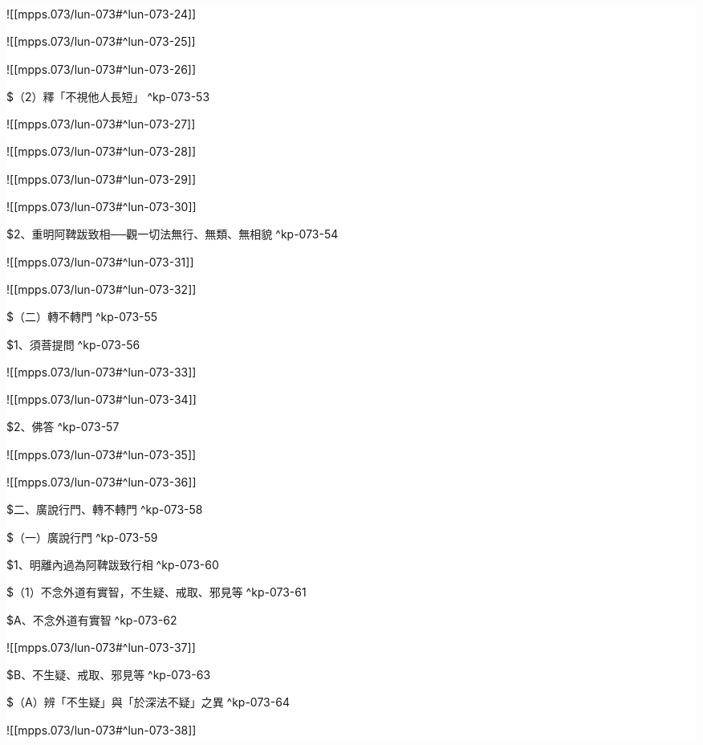 ![[mpps.073/lun-073#^lun-073-24]]

![[mpps.073/lun-073#^lun-073-25]]

![[mpps.073/lun-073#^lun-073-26]]

 $（2）釋「不視他人長短」 ^kp-073-53

![[mpps.073/lun-073#^lun-073-27]]

![[mpps.073/lun-073#^lun-073-28]]

![[mpps.073/lun-073#^lun-073-29]]

![[mpps.073/lun-073#^lun-073-30]]

 $2、重明阿鞞跋致相──觀一切法無行、無類、無相貌 ^kp-073-54

![[mpps.073/lun-073#^lun-073-31]]

![[mpps.073/lun-073#^lun-073-32]]

 $（二）轉不轉門 ^kp-073-55

 $1、須菩提問 ^kp-073-56

![[mpps.073/lun-073#^lun-073-33]]

![[mpps.073/lun-073#^lun-073-34]]

 $2、佛答 ^kp-073-57

![[mpps.073/lun-073#^lun-073-35]]

![[mpps.073/lun-073#^lun-073-36]]

 $二、廣說行門、轉不轉門 ^kp-073-58

 $（一）廣說行門 ^kp-073-59

 $1、明離內過為阿鞞跋致行相 ^kp-073-60

 $（1）不念外道有實智，不生疑、戒取、邪見等 ^kp-073-61

 $A、不念外道有實智 ^kp-073-62

![[mpps.073/lun-073#^lun-073-37]]

 $B、不生疑、戒取、邪見等 ^kp-073-63

 $（A）辨「不生疑」與「於深法不疑」之異 ^kp-073-64

![[mpps.073/lun-073#^lun-073-38]]
